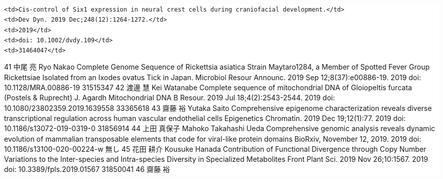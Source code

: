     <td>Cis-control of Six1 expression in neural crest cells during craniofacial development.</td>
    <td>Dev Dyn. 2019 Dec;248(12):1264-1272.</td>
    <td>2019</td>
    <td>doi: 10.1002/dvdy.109</td>
    <td>31464047</td>
</tr>
<tr>
    <td>41</td>
    <td>中尾 亮</td>
    <td>Ryo Nakao</td>
    <td>Complete Genome Sequence of Rickettsia asiatica Strain Maytaro1284, a Member of Spotted Fever Group Rickettsiae Isolated from an Ixodes ovatus Tick in Japan.</td>
    <td>Microbiol Resour Announc. 2019 Sep 12;8(37):e00886-19.</td>
    <td>2019</td>
    <td>doi: 10.1128/MRA.00886-19</td>
    <td>31515347</td>
</tr>
<tr>
    <td>42</td>
    <td>渡邊 慧</td>
    <td>Kei Watanabe</td>
    <td>Complete sequence of mitochondrial DNA of Gloiopeltis furcata (Postels & Ruprecht) J. Agardh</td>
    <td>Mitochondrial DNA B Resour. 2019 Jul 18;4(2):2543-2544.</td>
    <td>2019</td>
    <td>doi: 10.1080/23802359.2019.1639558</td>
    <td>33365618</td>
</tr>
<tr>
    <td>43</td>
    <td>齋藤 裕</td>
    <td>Yutaka Saito</td>
    <td>Comprehensive epigenome characterization reveals diverse transcriptional regulation across human vascular endothelial cells</td>
    <td>Epigenetics Chromatin. 2019 Dec 19;12(1):77.</td>
    <td>2019</td>
    <td>doi: 10.1186/s13072-019-0319-0</td>
    <td>31856914</td>
</tr>
<tr>
    <td>44</td>
    <td>上田 真保子</td>
    <td>Mahoko Takahashi Ueda</td>
    <td>Comprehensive genomic analysis reveals dynamic evolution of mammalian transposable elements that code for viral-like protein domains</td>
    <td>BioRxiv, November 12, 2019.</td>
    <td>2019</td>
    <td>doi: 10.1186/s13100-020-00224-w</td>
    <td>無し</td>
</tr>
<tr>
    <td>45</td>
    <td>花田 耕介</td>
    <td>Kousuke Hanada</td>
    <td>Contribution of Functional Divergence through Copy Number Variations to the Inter-species and Intra-species Diversity in Specialized Metabolites</td>
    <td>Front Plant Sci. 2019 Nov 26;10:1567.</td>
    <td>2019</td>
    <td>doi: 10.3389/fpls.2019.01567</td>
    <td>31850041</td>
</tr>
<tr>
    <td>46</td>
    <td>齋藤 裕</td>